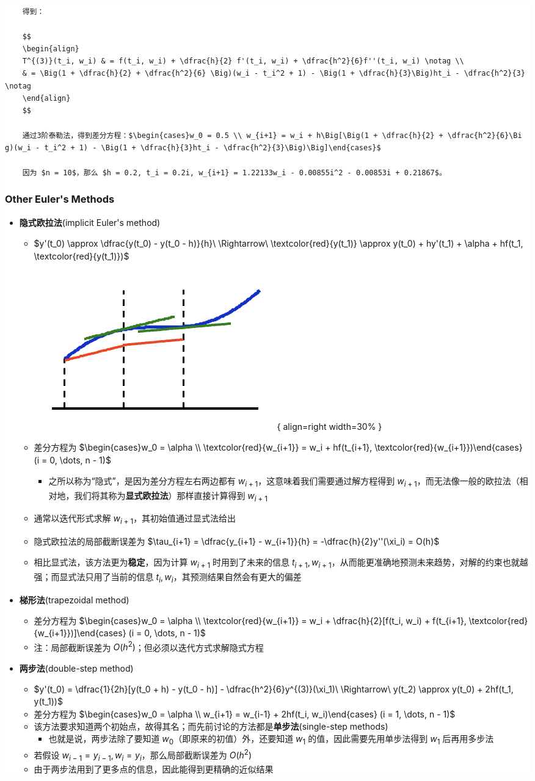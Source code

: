         得到：

        $$
        \begin{align}
        T^{(3)}(t_i, w_i) & = f(t_i, w_i) + \dfrac{h}{2} f'(t_i, w_i) + \dfrac{h^2}{6}f''(t_i, w_i) \notag \\
        & = \Big(1 + \dfrac{h}{2} + \dfrac{h^2}{6} \Big)(w_i - t_i^2 + 1) - \Big(1 + \dfrac{h}{3}\Big)ht_i - \dfrac{h^2}{3} \notag
        \end{align}
        $$

        通过3阶泰勒法，得到差分方程：$\begin{cases}w_0 = 0.5 \\ w_{i+1} = w_i + h\Big[\Big(1 + \dfrac{h}{2} + \dfrac{h^2}{6}\Big)(w_i - t_i^2 + 1) - \Big(1 + \dfrac{h}{3}ht_i - \dfrac{h^2}{3}\Big)\Big]\end{cases}$

        因为 $n = 10$，那么 $h = 0.2, t_i = 0.2i, w_{i+1} = 1.22133w_i - 0.00855i^2 - 0.00853i + 0.21867$。


### Other Euler's Methods

- **隐式欧拉法**(implicit Euler's method)
    - $y'(t_0) \approx \dfrac{y(t_0) - y(t_0 - h)}{h}\ \Rightarrow\ \textcolor{red}{y(t_1)} \approx y(t_0) + hy'(t_1) + \alpha + hf(t_1, \textcolor{red}{y(t_1)})$

        ![](images/C5/11.png){ align=right width=30% }

    - 差分方程为 $\begin{cases}w_0 = \alpha \\ \textcolor{red}{w_{i+1}} = w_i + hf(t_{i+1}, \textcolor{red}{w_{i+1}})\end{cases} (i = 0, \dots, n - 1)$
        - 之所以称为“隐式”，是因为差分方程左右两边都有 $w_{i+1}$，这意味着我们需要通过解方程得到 $w_{i+1}$，而无法像一般的欧拉法（相对地，我们将其称为**显式欧拉法**）那样直接计算得到 $w_{i+1}$
    - 通常以迭代形式求解 $w_{i+1}$，其初始值通过显式法给出
    - 隐式欧拉法的局部截断误差为 $\tau_{i+1} = \dfrac{y_{i+1} - w_{i+1}}{h} = -\dfrac{h}{2}y''(\xi_i) = O(h)$
    - 相比显式法，该方法更为**稳定**，因为计算 $w_{i+1}$ 时用到了未来的信息 $t_{i+1}, w_{i+1}$，从而能更准确地预测未来趋势，对解的约束也就越强；而显式法只用了当前的信息 $t_{i}, w_{i}$，其预测结果自然会有更大的偏差

- **梯形法**(trapezoidal method)
    - 差分方程为 $\begin{cases}w_0 = \alpha \\ \textcolor{red}{w_{i+1}} = w_i + \dfrac{h}{2}[f(t_i, w_i) + f(t_{i+1}, \textcolor{red}{w_{i+1}})]\end{cases} (i = 0, \dots, n - 1)$
    - 注：局部截断误差为 $O(h^2)$；但必须以迭代方式求解隐式方程

- **两步法**(double-step method)
    - $y'(t_0) = \dfrac{1}{2h}[y(t_0 + h) - y(t_0 - h)] - \dfrac{h^2}{6}y^{(3)}(\xi_1)\ \Rightarrow\ y(t_2) \approx y(t_0) + 2hf(t_1, y(t_1))$
    - 差分方程为 $\begin{cases}w_0 = \alpha \\ w_{i+1} = w_{i-1} + 2hf(t_i, w_i)\end{cases} (i = 1, \dots, n - 1)$
    - 该方法要求知道两个初始点，故得其名；而先前讨论的方法都是**单步法**(single-step methods)
        - 也就是说，两步法除了要知道 $w_0$（即原来的初值）外，还要知道 $w_1$ 的值，因此需要先用单步法得到 $w_1$ 后再用多步法
    - 若假设 $w_{i-1} = y_{i-1}, w_i = y_i$，那么局部截断误差为 $O(h^2)$
    - 由于两步法用到了更多点的信息，因此能得到更精确的近似结果
    